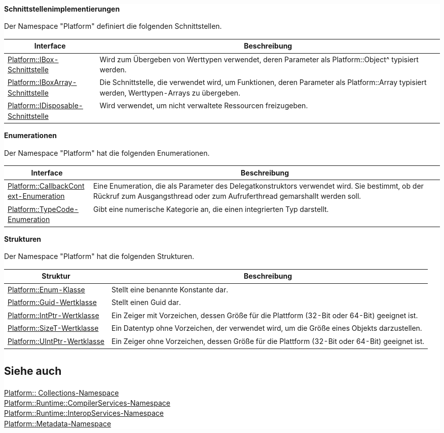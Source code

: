  **Schnittstellenimplementierungen**  
  
 Der Namespace "Platform" definiert die folgenden Schnittstellen.  
  
|Interface|Beschreibung|  
|---------------|-----------------|  
|[Platform::IBox-Schnittstelle](../cppcx/platform-ibox-interface.md)|Wird zum Übergeben von Werttypen verwendet, deren Parameter als Platform::Object^ typisiert werden.|  
|[Platform::IBoxArray-Schnittstelle](../cppcx/platform-iboxarray-interface.md)|Die Schnittstelle, die verwendet wird, um Funktionen, deren Parameter als Platform::Array typisiert werden, Werttypen-Arrays zu übergeben.|  
|[Platform::IDisposable-Schnittstelle](../cppcx/platform-idisposable-interface.md)|Wird verwendet, um nicht verwaltete Ressourcen freizugeben.|  
  
 **Enumerationen**  
  
 Der Namespace "Platform" hat die folgenden Enumerationen.  
  
|Interface|Beschreibung|  
|---------------|-----------------|  
|[Platform::CallbackContext-Enumeration](../cppcx/platform-callbackcontext-enumeration.md)|Eine Enumeration, die als Parameter des Delegatkonstruktors verwendet wird. Sie bestimmt, ob der Rückruf zum Ausgangsthread oder zum Aufruferthread gemarshallt werden soll.|  
|[Platform::TypeCode-Enumeration](../cppcx/platform-typecode-enumeration.md)|Gibt eine numerische Kategorie an, die einen integrierten Typ darstellt.|  
  
 **Strukturen**  
  
 Der Namespace "Platform" hat die folgenden Strukturen.  
  
|Struktur|Beschreibung|  
|---------------|-----------------|  
|[Platform::Enum-Klasse](../cppcx/platform-enum-class.md)|Stellt eine benannte Konstante dar.|  
|[Platform::Guid-Wertklasse](../cppcx/platform-guid-value-class.md)|Stellt einen Guid dar.|  
|[Platform::IntPtr-Wertklasse](../cppcx/platform-intptr-value-class.md)|Ein Zeiger mit Vorzeichen, dessen Größe für die Plattform (32-Bit oder 64-Bit) geeignet ist.|  
|[Platform::SizeT-Wertklasse](../cppcx/platform-sizet-value-class.md)|Ein Datentyp ohne Vorzeichen, der verwendet wird, um die Größe eines Objekts darzustellen.|  
|[Platform::UIntPtr-Wertklasse](../cppcx/platform-uintptr-value-class.md)|Ein Zeiger ohne Vorzeichen, dessen Größe für die Plattform (32-Bit oder 64-Bit) geeignet ist.|  
  
## <a name="see-also"></a>Siehe auch  
 [Platform:: Collections-Namespace](../cppcx/platform-collections-namespace.md)   
 [Platform::Runtime::CompilerServices-Namespace](../cppcx/platform-runtime-compilerservices-namespace.md)   
 [Platform::Runtime::InteropServices-Namespace](../cppcx/platform-runtime-interopservices-namespace.md)   
 [Platform::Metadata-Namespace](../cppcx/platform-metadata-namespace.md)